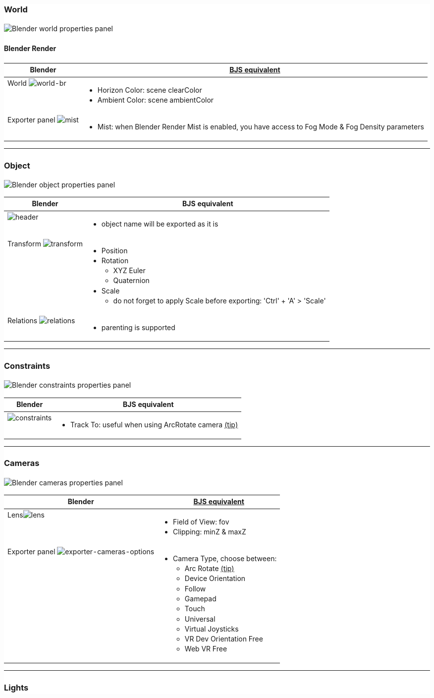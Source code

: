 
### World

![Blender world properties panel](/img/exporters/blender/world/world-properties-panel.png)

#### Blender Render

| Blender                                                                     | [BJS equivalent](/api/classes/babylon.scene)                                                                      |
| --------------------------------------------------------------------------- | ----------------------------------------------------------------------------------------------------------------- |
| World ![world-br](/img/exporters/blender/world/blender-render/world.png)     | <ul><li>Horizon Color: scene clearColor</li><li>Ambient Color: scene ambientColor</li></ul>                       |
| Exporter panel ![mist](/img/exporters/blender/world/blender-render/mist.png) | <ul><li>Mist: when Blender Render Mist is enabled, you have access to Fog Mode & Fog Density parameters</li></ul> |

---

### Object

![Blender object properties panel](/img/exporters/blender/object/object-properties-panel.png)

| Blender                                                            | BJS equivalent                                                                                                                                                                                 |
| ------------------------------------------------------------------ | ---------------------------------------------------------------------------------------------------------------------------------------------------------------------------------------------- |
| ![header](/img/exporters/blender/object/header.png)                 | <ul><li>object name will be exported as it is</li></ul>                                                                                                                                        |
| Transform ![transform](/img/exporters/blender/object/transform.png) | <ul><li>Position</li><li>Rotation<ul><li>XYZ Euler</li><li>Quaternion</li></ul></li><li>Scale<ul><li>do not forget to apply Scale before exporting: 'Ctrl' + 'A' > 'Scale'</li></ul></li></ul> |
| Relations ![relations](/img/exporters/blender/object/relations.png) | <ul><li>parenting is supported</li></ul>                                                                                                                                                       |

---

### Constraints

![Blender constraints properties panel](/img/exporters/blender/constraints/constraints-properties-panel.png)

| Blender                                                           | BJS equivalent                                                                                                               |
| ----------------------------------------------------------------- | ---------------------------------------------------------------------------------------------------------------------------- |
| ![constraints](/img/exporters/blender/constraints/constraints.png) | <ul><li>Track To: useful when using ArcRotate camera [(tip)](//doc.babylonjs.com/exporters/blender_tips#arcrotate)</li></ul> |

---

### Cameras

![Blender cameras properties panel](/img/exporters/blender/cameras/cameras-properties-panel.png)

| Blender                                                                                                | [BJS equivalent](/api/classes/babylon.camera)                                                                                                                                                                                                                                                                    |
| ------------------------------------------------------------------------------------------------------ | ---------------------------------------------------------------------------------------------------------------------------------------------------------------------------------------------------------------------------------------------------------------------------------------------------------------- |
| Lens![lens](/img/exporters/blender/cameras/lens.png)                                                    | <ul><li>Field of View: fov</li><li>Clipping: minZ & maxZ</li></ul>                                                                                                                                                                                                                                               |
| Exporter panel ![exporter-cameras-options](/img/exporters/blender/cameras/exporter-cameras-options.png) | <ul><li>Camera Type, choose between:<ul><li>Arc Rotate [(tip)](//doc.babylonjs.com/exporters/blender_tips#arcrotate)</li><li>Device Orientation</li><li>Follow</li><li>Gamepad</li><li>Touch</li><li>Universal</li><li>Virtual Joysticks</li><li>VR Dev Orientation Free</li><li>Web VR Free</li></ul></li></ul> |

---

### Lights
